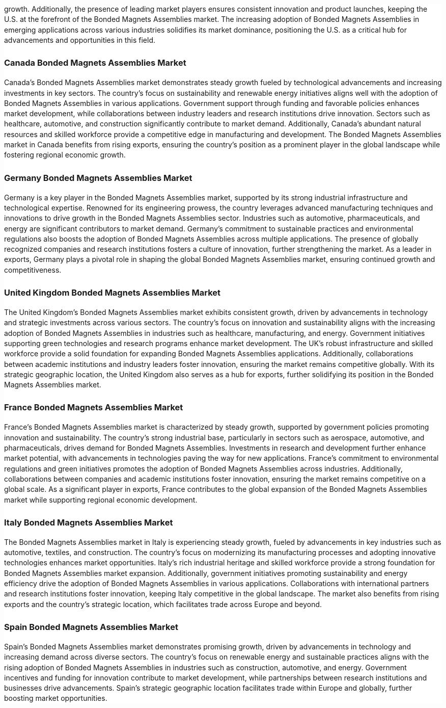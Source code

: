 growth. Additionally, the presence of leading market players ensures consistent innovation and product launches, keeping the U.S. at the forefront of the Bonded Magnets Assemblies market. The increasing adoption of Bonded Magnets Assemblies in emerging applications across various industries solidifies its market dominance, positioning the U.S. as a critical hub for advancements and opportunities in this field.</p><h3>Canada Bonded Magnets Assemblies Market</h3><p>Canada&rsquo;s Bonded Magnets Assemblies market demonstrates steady growth fueled by technological advancements and increasing investments in key sectors. The country&rsquo;s focus on sustainability and renewable energy initiatives aligns well with the adoption of Bonded Magnets Assemblies in various applications. Government support through funding and favorable policies enhances market development, while collaborations between industry leaders and research institutions drive innovation. Sectors such as healthcare, automotive, and construction significantly contribute to market demand. Additionally, Canada&rsquo;s abundant natural resources and skilled workforce provide a competitive edge in manufacturing and development. The Bonded Magnets Assemblies market in Canada benefits from rising exports, ensuring the country&rsquo;s position as a prominent player in the global landscape while fostering regional economic growth.</p><h3>Germany Bonded Magnets Assemblies Market</h3><p>Germany is a key player in the Bonded Magnets Assemblies market, supported by its strong industrial infrastructure and technological expertise. Renowned for its engineering prowess, the country leverages advanced manufacturing techniques and innovations to drive growth in the Bonded Magnets Assemblies sector. Industries such as automotive, pharmaceuticals, and energy are significant contributors to market demand. Germany&rsquo;s commitment to sustainable practices and environmental regulations also boosts the adoption of Bonded Magnets Assemblies across multiple applications. The presence of globally recognized companies and research institutions fosters a culture of innovation, further strengthening the market. As a leader in exports, Germany plays a pivotal role in shaping the global Bonded Magnets Assemblies market, ensuring continued growth and competitiveness.</p><h3>United Kingdom Bonded Magnets Assemblies Market</h3><p>The United Kingdom&rsquo;s Bonded Magnets Assemblies market exhibits consistent growth, driven by advancements in technology and strategic investments across various sectors. The country&rsquo;s focus on innovation and sustainability aligns with the increasing adoption of Bonded Magnets Assemblies in industries such as healthcare, manufacturing, and energy. Government initiatives supporting green technologies and research programs enhance market development. The UK&rsquo;s robust infrastructure and skilled workforce provide a solid foundation for expanding Bonded Magnets Assemblies applications. Additionally, collaborations between academic institutions and industry leaders foster innovation, ensuring the market remains competitive globally. With its strategic geographic location, the United Kingdom also serves as a hub for exports, further solidifying its position in the Bonded Magnets Assemblies market.</p><h3>France Bonded Magnets Assemblies Market</h3><p>France&rsquo;s Bonded Magnets Assemblies market is characterized by steady growth, supported by government policies promoting innovation and sustainability. The country&rsquo;s strong industrial base, particularly in sectors such as aerospace, automotive, and pharmaceuticals, drives demand for Bonded Magnets Assemblies. Investments in research and development further enhance market potential, with advancements in technologies paving the way for new applications. France&rsquo;s commitment to environmental regulations and green initiatives promotes the adoption of Bonded Magnets Assemblies across industries. Additionally, collaborations between companies and academic institutions foster innovation, ensuring the market remains competitive on a global scale. As a significant player in exports, France contributes to the global expansion of the Bonded Magnets Assemblies market while supporting regional economic development.</p><h3>Italy Bonded Magnets Assemblies Market</h3><p>The Bonded Magnets Assemblies market in Italy is experiencing steady growth, fueled by advancements in key industries such as automotive, textiles, and construction. The country&rsquo;s focus on modernizing its manufacturing processes and adopting innovative technologies enhances market opportunities. Italy&rsquo;s rich industrial heritage and skilled workforce provide a strong foundation for Bonded Magnets Assemblies market expansion. Additionally, government initiatives promoting sustainability and energy efficiency drive the adoption of Bonded Magnets Assemblies in various applications. Collaborations with international partners and research institutions foster innovation, keeping Italy competitive in the global landscape. The market also benefits from rising exports and the country&rsquo;s strategic location, which facilitates trade across Europe and beyond.</p><h3>Spain Bonded Magnets Assemblies Market</h3><p>Spain&rsquo;s Bonded Magnets Assemblies market demonstrates promising growth, driven by advancements in technology and increasing demand across diverse sectors. The country&rsquo;s focus on renewable energy and sustainable practices aligns with the rising adoption of Bonded Magnets Assemblies in industries such as construction, automotive, and energy. Government incentives and funding for innovation contribute to market development, while partnerships between research institutions and businesses drive advancements. Spain&rsquo;s strategic geographic location facilitates trade within Europe and globally, further boosting market opportunities.